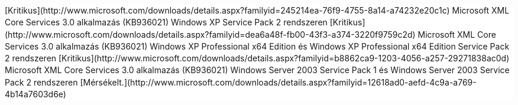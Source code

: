 </td>
<td style="border:1px solid black;">
[Kritikus](http://www.microsoft.com/downloads/details.aspx?familyid=245214ea-76f9-4755-8a14-a74232e20c1c)
</td>
<td style="border:1px solid black;">
</td>
<td style="border:1px solid black;">
</td>
<td style="border:1px solid black;">
</td>
<td style="border:1px solid black;">
</td>
</tr>
<tr class="alternateRow">
<td style="border:1px solid black;">
Microsoft XML Core Services 3.0 alkalmazás (KB936021) Windows XP Service Pack 2 rendszeren
</td>
<td style="border:1px solid black;">
[Kritikus](http://www.microsoft.com/downloads/details.aspx?familyid=dea6a48f-fb00-43f3-a374-3220f9759c2d)
</td>
<td style="border:1px solid black;">
</td>
<td style="border:1px solid black;">
</td>
<td style="border:1px solid black;">
</td>
<td style="border:1px solid black;">
</td>
</tr>
<tr>
<td style="border:1px solid black;">
Microsoft XML Core Services 3.0 alkalmazás (KB936021) Windows XP Professional x64 Edition és Windows XP Professional x64 Edition Service Pack 2 rendszeren
</td>
<td style="border:1px solid black;">
[Kritikus](http://www.microsoft.com/downloads/details.aspx?familyid=b8862ca9-1203-4056-a257-29271838ac0d)
</td>
<td style="border:1px solid black;">
</td>
<td style="border:1px solid black;">
</td>
<td style="border:1px solid black;">
</td>
<td style="border:1px solid black;">
</td>
</tr>
<tr class="alternateRow">
<td style="border:1px solid black;">
Microsoft XML Core Services 3.0 alkalmazás (KB936021) Windows Server 2003 Service Pack 1 és Windows Server 2003 Service Pack 2 rendszeren
</td>
<td style="border:1px solid black;">
[Mérsékelt.](http://www.microsoft.com/downloads/details.aspx?familyid=12618ad0-aefd-4c9a-a769-4b14a7603d6e)
</td>
<td style="border:1px solid black;">
</td>
<td style="border:1px solid black;">
</td>
<td style="border:1px solid black;">
</td>